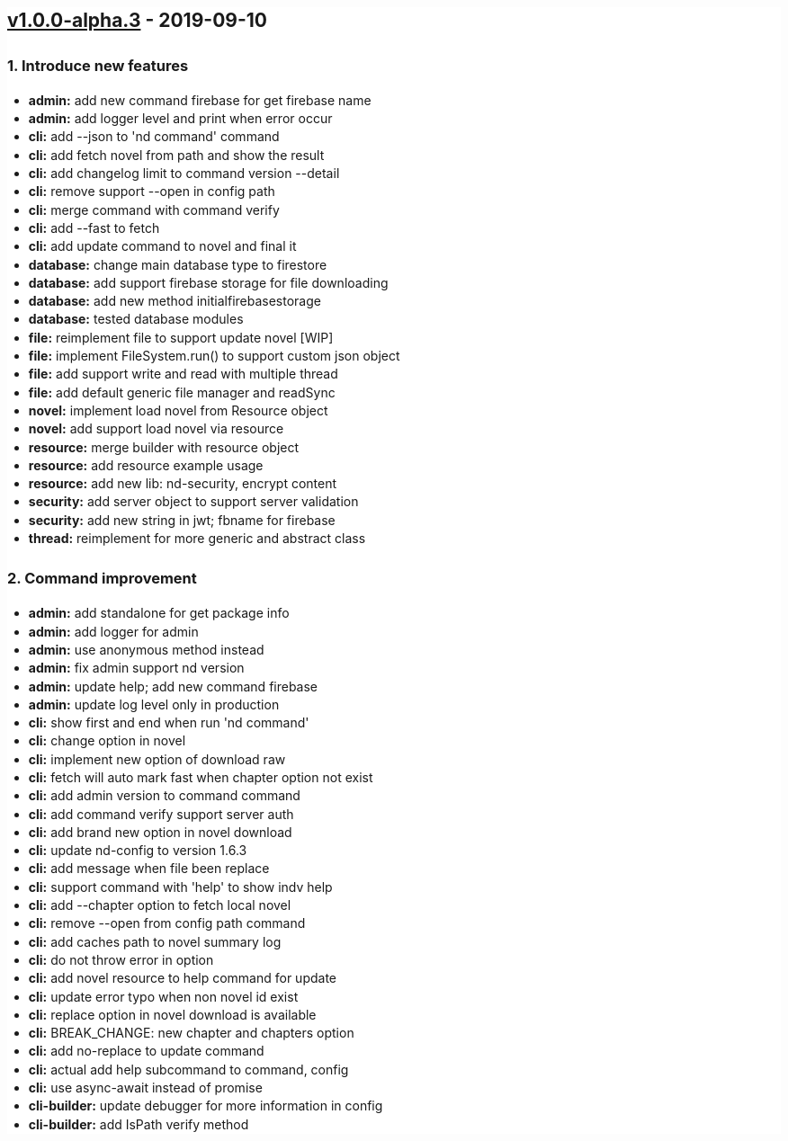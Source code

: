 <a name="v1.0.0-alpha.3"></a>

## [v1.0.0-alpha.3] - 2019-09-10

### 1. Introduce new features

- **admin:** add new command firebase for get firebase name
- **admin:** add logger level and print when error occur
- **cli:** add --json to 'nd command' command
- **cli:** add fetch novel from path and show the result
- **cli:** add changelog limit to command version --detail
- **cli:** remove support --open in config path
- **cli:** merge command with command verify
- **cli:** add --fast to fetch
- **cli:** add update command to novel and final it
- **database:** change main database type to firestore
- **database:** add support firebase storage for file downloading
- **database:** add new method initialfirebasestorage
- **database:** tested database modules
- **file:** reimplement file to support update novel [WIP]
- **file:** implement FileSystem.run() to support custom json object
- **file:** add support write and read with multiple thread
- **file:** add default generic file manager and readSync
- **novel:** implement load novel from Resource object
- **novel:** add support load novel via resource
- **resource:** merge builder with resource object
- **resource:** add resource example usage
- **resource:** add new lib: nd-security, encrypt content
- **security:** add server object to support server validation
- **security:** add new string in jwt; fbname for firebase
- **thread:** reimplement for more generic and abstract class

### 2. Command improvement

- **admin:** add standalone for get package info
- **admin:** add logger for admin
- **admin:** use anonymous method instead
- **admin:** fix admin support nd version
- **admin:** update help; add new command firebase
- **admin:** update log level only in production
- **cli:** show first and end when run 'nd command'
- **cli:** change option in novel
- **cli:** implement new option of download raw
- **cli:** fetch will auto mark fast when chapter option not exist
- **cli:** add admin version to command command
- **cli:** add command verify support server auth
- **cli:** add brand new option in novel download
- **cli:** update nd-config to version 1.6.3
- **cli:** add message when file been replace
- **cli:** support command with 'help' to show indv help
- **cli:** add --chapter option to fetch local novel
- **cli:** remove --open from config path command
- **cli:** add caches path to novel summary log
- **cli:** do not throw error in option
- **cli:** add novel resource to help command for update
- **cli:** update error typo when non novel id exist
- **cli:** replace option in novel download is available
- **cli:** BREAK_CHANGE: new chapter and chapters option
- **cli:** add no-replace to update command
- **cli:** actual add help subcommand to command, config
- **cli:** use async-await instead of promise
- **cli-builder:** update debugger for more information in config
- **cli-builder:** add IsPath verify method

[v1.0.0-alpha.5]: https://github.com/kamontat/nd/compare/v1.0.0-alpha.4...v1.0.0-alpha.5
[v1.0.0-alpha.4]: https://github.com/kamontat/nd/compare/v1.0.0-alpha.3...v1.0.0-alpha.4
[v1.0.0-alpha.3]: https://github.com/kamontat/nd/compare/v1.0.0-alpha.2...v1.0.0-alpha.3
[v1.0.0-alpha.2]: https://github.com/kamontat/nd/compare/v1.0.0-alpha.1...v1.0.0-alpha.2